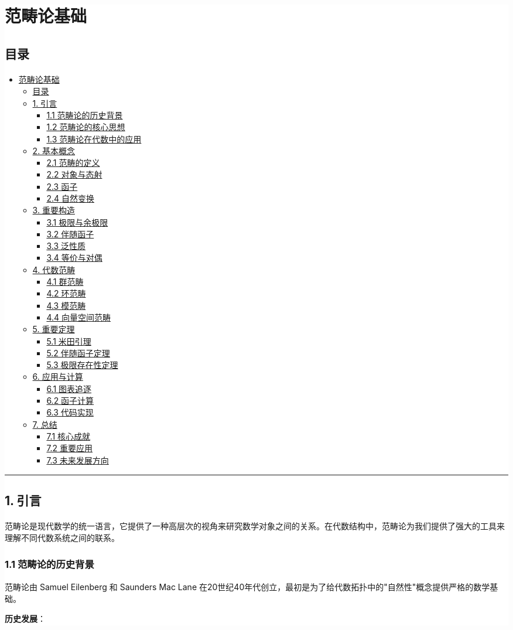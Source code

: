 # 范畴论基础

## 目录

- [范畴论基础](#范畴论基础)
  - [目录](#目录)
  - [1. 引言](#1-引言)
    - [1.1 范畴论的历史背景](#11-范畴论的历史背景)
    - [1.2 范畴论的核心思想](#12-范畴论的核心思想)
    - [1.3 范畴论在代数中的应用](#13-范畴论在代数中的应用)
  - [2. 基本概念](#2-基本概念)
    - [2.1 范畴的定义](#21-范畴的定义)
    - [2.2 对象与态射](#22-对象与态射)
    - [2.3 函子](#23-函子)
    - [2.4 自然变换](#24-自然变换)
  - [3. 重要构造](#3-重要构造)
    - [3.1 极限与余极限](#31-极限与余极限)
    - [3.2 伴随函子](#32-伴随函子)
    - [3.3 泛性质](#33-泛性质)
    - [3.4 等价与对偶](#34-等价与对偶)
  - [4. 代数范畴](#4-代数范畴)
    - [4.1 群范畴](#41-群范畴)
    - [4.2 环范畴](#42-环范畴)
    - [4.3 模范畴](#43-模范畴)
    - [4.4 向量空间范畴](#44-向量空间范畴)
  - [5. 重要定理](#5-重要定理)
    - [5.1 米田引理](#51-米田引理)
    - [5.2 伴随函子定理](#52-伴随函子定理)
    - [5.3 极限存在性定理](#53-极限存在性定理)
  - [6. 应用与计算](#6-应用与计算)
    - [6.1 图表追逐](#61-图表追逐)
    - [6.2 函子计算](#62-函子计算)
    - [6.3 代码实现](#63-代码实现)
  - [7. 总结](#7-总结)
    - [7.1 核心成就](#71-核心成就)
    - [7.2 重要应用](#72-重要应用)
    - [7.3 未来发展方向](#73-未来发展方向)

---

## 1. 引言

范畴论是现代数学的统一语言，它提供了一种高层次的视角来研究数学对象之间的关系。在代数结构中，范畴论为我们提供了强大的工具来理解不同代数系统之间的联系。

### 1.1 范畴论的历史背景

范畴论由 Samuel Eilenberg 和 Saunders Mac Lane 在20世纪40年代创立，最初是为了给代数拓扑中的"自然性"概念提供严格的数学基础。

**历史发展**：
